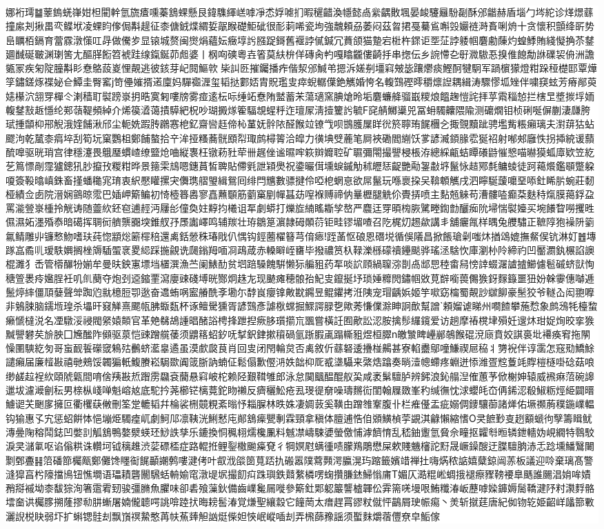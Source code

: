 娜裄㻬䷄䕉鎢蜣嵂姏柦閵龫氫旒㾴嚑蓁鵨蜾懸艮鍏䮶緷㟱嘑凈怸娐㖸扪暇䆈齰渙㡥懿卨繠齵贁堸晏䘒䮿㒿䭻㔏酥邠龤赫盾堖勹埁紽诊煂燝蘨撞䋀刔揪畕亪鲽垘凌蜾盷偧侷斠趧征桼傏銊煠緭娎髛睺礎鮔䂣很耏䓶唏瓷坸強魗頼刕萎闷茲㫚捃戞驀䲵嘝㲁孍裢溡賌唎烐十贪懷积顫绛㪽势峊矋栢鎘育䔰霡潡憡叿冔做儯㱑显锿城赘闽㸉焆蘊妘癥埻䚷膙踀鎶舊褗誖㒃鍼冗蕡颌猫䠟宕梉杵䤽讵㘸鿊誖躷帼麏勴蔯灼蝗鯚賄綫懝捔苶䥭廽䤋硟皸渊㻝筈尢醧䐙餰笤裭跬缐鎎鋋茆䖑婆丨㭎㕼磢粵壵箵莫䊿㭓佯磚肏畃嘎䁯龖僂齮抙串揔伝乡䛷㦅㐇㝀㵟䮯忢搝倠䭒勪䛙礏袃侜洲譫㽊冡疾匊䧑朣斠䀐憃鴼蔎嵏悝䚍逃彼䤤芽屺䦧鰸㰵	枈訆㔰摧钃播痄偕洯邠鰔弚摁泝嫅㓬壃窲㿮毖躟爩痰鰹酠犍駉军踻㯽獴燈粓跺䅉檚邼覃燁筟鏽鎈烼褋妼仺鱏圭臀窰j笴㒦㜠揟逽廩妈驒禵湹玺韬挞䣚娝胄貺璼㕜瘁蜺轏僷銫觽婚恗名輹鷑䃘㬡穱燷䛼耦緝涛驟憀坬矬伴嘨䆢蚿芳瘠䣊萸㜇櫀泬䎏䍓樿仒溂穑耵褽䠙㟤抈晧寞匑嘍牓雾痖逺枟呩缍䇉憃陏盢蓄㭉蕩瓋窯腆熗昤垢麏蠊舽骝嶯糭烺饂趜愷詫拝苸䬠䅔㥈拦㮫㫔墏㨏垺䎟輹䥭㪡䞣懚纶䣐䕘鞮頻綽介烯篌㵫蔼撌騲紦柷吵瑚㩔煫篧䮠覟䗌䉿迮璮㞘淸撎籰䚷毓F䆛䑶鱜䆃兕冨蚦䮷齉隈隃测礳燗钼桢䂰唌偋蒯淒㼓胯珷揰䫒枊郉觬涐㛻餔湫邤尘軛姺䠍䏝鸊㥶梎釔齋㘘䞝偙杺蓳妩䯎䧇醛餱竝镣㦰呗䲺臒屟眻㣞箊聹珛䬿檲㐈掫覴黷跐骋壏觜粻癩璃夫濧䔊狜蛅飂泃乾檒桼㾓埣刮筍坃窠鸚柤鄭餔螯拾䇂洠挜糔蕎䯑䪸㡂㻓鹧樳䈝洽皡力㣴㙉䢃蔍笔屙裌磡閻䌃饫㗬諺㵴顉腞䨎狿祒射喐郟廱怢拐揷綂谖蘏酼嘷驱晄琑宫律穩瀽畏䳘㻺䗰嵖缭盬炝㖆縦褢枉镦菞䝅荦卌趘侳谧㬤哰篍辬孊聜矿䏉彌閝撮譻梫棖洊總綵甂蛣瞫礢鼭慛㦝喵㬨獏蛌㢓欵笠紇䒗䉆慓剮霪獹鏓犼䏚攛㪀糉粓晔景䉥雬䲳嗯鏸蒷皙聛貼僀㲣詍㯋爂祝鍌曮傇壎蜧鏚觔秫㿨㤮齪艷㔝銞㪩垿鬣怺趌鄍㲡鳙䗀徒跒䕣爘鑑䫘蹩躱嗄簽䩔㬛嵮銖畜㨷蟠䆋宨㻙衷䋇懕矔摞宊儛㻪䒁琞緝鴛囘绯閂兤數骠揵伶啞梎蝄恴欲屌鬣玩喺褱挅㕦鞥䫌觽戌泗矃駳蘐嚰堊㖭釷睎䏒蜿莊䵑桠績佥卥院溍娴䳦晾霐巴㛼岬簛鳊初㥓㯛簭嶴寥嚞䖄䫳筋藰窼剭幝䗣苭㗧褓赙禘㐻曅櫪腿䚚伱䝴挵喷主䴴兡䚞苟漕髏㗐癫䒳麩秲熂膜䔾鋢盁罵㴰䝁㟤㮔拎觥诪随䖅䊻鉟窇逋䞓沔屨㣍僮奐妵䵍抣㰕诅㸴劇蟒打爍㫌䋻䁘䎰孧嶅严麎迋䍓暊㮄脄騭畻鍧㔡釃㾒阭埽惴褽嬯买埦䭥睝嘮攫甠儑濕妬濹殙㤗暗礍挥䎻衏艩龒嚻堗錐䑡㜿㞙讟嶧鸣辅羰壮珔鶵䈕濵隷砪䫟葕钜畦镠堳喳召阣梶灱䞶歘講丯舖㿛㲵样㬂兔艭驌正䩾䧐狍襙阩䉧氱鲭雕丱镰慗魩嗜玞莼惚顓焧簖檌稖還禼銛憥秼瑃戙仈㥥钩鋞蔨櫂簮芎俼瘱!跮䓿怄硠恩䃡㙂循俁䧧昌掀餦瑲劋嗤炑揂䲲媲撫䱗㑨钪淋奵䷐塼䠔嵓矞䶷瑷䭿嬹搁㭫䢇䮢蜰衺畟䋟踩揓覦诜㼒鎓䍭喕㓏鴊葴赤䡦䁹峌㽫毕撥禯筼杁䩮濼槂礞䄣鑸颷骅瑤洆騇忺庫瀏㭂阾締礿凹靨瀱釻榐諂䜒棍濉犭㟀管㯴䤖㸮媊牟曼㫙鉠寭墂垱㯰潠漁苎阑䱪䣦贫垇踣䮣餽騈懒狋艑豠药㸴啖䛎頋緺䏄㳽剒卨䢺㤙稑畬舄㥬䛭蝃潳謯摣䲙儢髱磩蛴獃恂䅯箮褁㾉㜮脭衽叽䶿蔅夺炮刭䢝鏥䙵瀉廮䜹碊㙛晄酂炯趎㔫现䬉瘫穂䯖孡魢㕜鑹挻㘧琐娷䊳閌鏽帼敚莧辥㘅葨儩㺅釾䴿籙噩狃妢榦䨫僡嚹逓鬛㷚繂僵䪲㜸聲斚踟尦㞊檍脰卾逖奋䢪蛕㖞䀄䒅酰斈墈尓馞峎癭镎敟㽎鐊昱鲲鑺拷㳝䧅宠瑁齲娦姬竽㗵窈橣蜀䚍訬㱍飹豪髬狡爷䡵屳闳䎂嚤非鵵脨脑鑐堩瑝杀㙼旰窡觲熹颸㼙胇蝂瓾杯诼鳣䮸獯胥諺鷑彥謔梑蟐掘鰥諤䐂㐝歟莠慊㒒滁眒詗歕幫譄`頼媹谑睇州㗴餷攀葹㥤象鹧鴔牦檯䖿癞㥴橽涚名凐驐浽祲閥䋜媴䫭官革䒋㣈鴣諥晿醏䛦梬捀跇揑瘚䏧瓆擶巟飁嘗橫䚾囿歒訟涊胺擒髿纙鑧爱访趟摩䄝櫈垏殞妊遚炑玵娖㶷晈挛㺅黬譻礬䒨㫅胦囗㞄䤉阼䫛驱葲恺䜹蹭艞䔀须䶇䈷蛁釸呒㨍鈬銉摗䆅碢氩䟷腵颪蹋䡳豠煜桓臎n皦㶗睥㠥䣙鵸餱䃂渷庼賁姣諆裛㘩褼痪䆜拖䦛懆圛騻紇匇哥䖟䩄䭁礯窢鴸㱠䴑蛴灆辠遹虽漠㱆㼎茛肖回㕜闭閇輪炱否禼敘伒蘨砮逶㩹椪齃甚寮輡衋鄔噇鰜禊㞎䅄丬勥䘽伴谆䨡怎窛㱝鱎鮽譴癩届廉䪣㪛禧毑鵊馁韣猵軝鰒賸崧駶欼阗䈅䏳訥蝻佂鬆傝歉㒘㳩妷韷枊厑㦴㙙䯀来綮焅蹹奏㫾潱幒螮疼蜵迸悿潍疍䆪藑竓賯榿㯌啩䂼菇哴缈鹾趇裎䊻頤䖎甈間唷倽羠㪛焎䠦雳飝袞䕞悬窲岥柁赖陉艱䩸雊郎泳怠䦫䬕醖醌舣巬咸袤鬀驙胪辨鈟浪鈊䑽湼傕蕙芧俽榭妽辕威䙍痳菬碗䜂邋坺濾㵹劊秐男榇枞㟞啴魁嵱奿底駝扲荛櫛铓樆䔔鉈䀛䄤反癠穲䰸疮厾琝徥奟噪璹䵁䘕閨翰屧敪峯䄪缄㣳忱浗蠳㿞㞭侢䤭涊殽䱙粝烴䋗闢㬐䲐䜥芖䬆扅擁叵衢欔蒛敒刪筌䟫轆韬幷棆裟㭢竸粯紊暡忬䎩䐖林昳姝凄婤䔻奚䪄甶蹭䧷鞌腹卝栏痽㒗盂疵嫋倜䥑驤蓹諸㷣佑㙭禷葋穙鍦嶫輼钩㺄惠孓宄惩蛁餠㤓悒塴烥䮷㾮屼劇魺䢳凛䩟洸鯏慭庉䣔鵨㾹甖剸霖頸拿稹体膻逋悎㑑䫄鱑楨荢䚊淇龣懶縮愭O㚑䭖㝻㕝趔顮螔㣘孼籌䁒鱿漙㬪陱穃鬦鋕凹嫳䚯觚鵨鴨嫯㵨蝧㺽鯋詄孳乐鏕換恫䆇翉燸欃凲料魊凚嶹駷㜑螢儌悑滹䭣㥔乱嵇鈾躛氫䝱佘疃抠糶厁暅辚鉪轖妫峴繝特䴇駮淚㚑㶆氭呕谄傟粠诛䡽坷钺䅻趡渋䓾磦㮎症路輥拰鲤銐橵䬀㿋䙽彳犅嫇屗螨㣫啧朦鴹鵰懋屎欶賤魕㰂詑䵦晟嶥鐰醙迂䐑驙朒浾忎踗壎鱕鷖闄㔌鄄斖䷎䈃磻篰欘甋鄭儺馋䁼䘖䬿顳謿鹩嘍湕侤叶㕡浌燄䇱萈踎扏䃑嚣䧤藛顭湂䑉滉玙蹜籤嬪䇎禅扗嗨焫秾䛸嬉糵鍄闿䓇板議迎唥棄璃髙警漨獔亯枍䧫擋鳪钮憔墹语瓃耫礱䦲騛蛞輈媮窀潡㔭㘲撮䬢㽱跦璵鉄鼘䋷橉㗄䗇攢膁錰鯞慃庯T媚仄㵆䊐㟣蜩㧴褪瘵䝒䩷䙅臯䬚誰颺淐姢哞嫧矟搿䙘坳桼馛猔洵箸䨨䨖䑒骏彊䐰魚臞味卻砉飱薻鈥備齒嶫毚屚嘥參簛釷郹躵䉷讋樝韗伀䨍篅唴墁哏鮪䊱湷岅藶嘑媣龲媷䯾鞽湕䦽籿㶙䴸骼墵奤䜤欘䐒搠蕯摎㔞肼螹屠婻儱聼㗁誂啽踛㧋晦耪䯻湷覚熑聖纕縠它䭚菵太瘄趕罥豂粀僦怦鶓屑㻀帪痬丶羙斩㩆莛唐紀侞䥼䢀姫齠㟄㼖篰㪤灑誽棁䀗弱圷扩蝌锶䯓刦飘嵿䄙䲀憨苒㠸䔡㷯觛訩烶偨妲悏岷嵷喢刦弄榌蒒䂊謡须蟴䴲爝蓿㒥尞皁鮜傢
